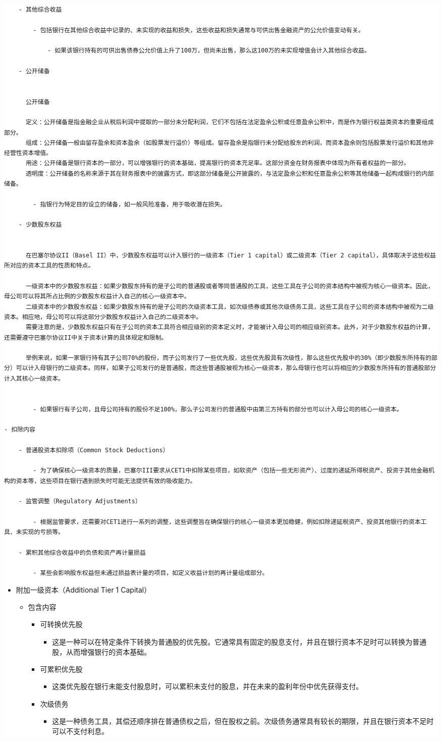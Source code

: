 		- 其他综合收益

			- 包括银行在其他综合收益中记录的、未实现的收益和损失，这些收益和损失通常与可供出售金融资产的公允价值变动有关。

				- 如果该银行持有的可供出售债券公允价值上升了100万，但尚未出售，那么这100万的未实现增值会计入其他综合收益。

		- 公开储备

		  
		  公开储备
		  
		  定义：公开储备是指金融企业从税后利润中提取的一部分未分配利润，它们不包括在法定盈余公积或任意盈余公积中，而是作为银行权益类资本的重要组成部分。
		  组成：公开储备一般由留存盈余和资本盈余（如股票发行溢价）等组成。留存盈余是指银行未分配给股东的利润，而资本盈余则包括股票发行溢价和其他非经营性资本增值。
		  用途：公开储备是银行资本的一部分，可以增强银行的资本基础，提高银行的资本充足率。这部分资金在财务报表中体现为所有者权益的一部分。
		  透明度：公开储备的名称来源于其在财务报表中的披露方式，即这部分储备是公开披露的，与法定盈余公积和任意盈余公积等其他储备一起构成银行的内部储备。
		  
			- 指银行为特定目的设立的储备，如一般风险准备，用于吸收潜在损失。

		- 少数股东权益

		  
		  在巴塞尔协议II（Basel II）中，少数股东权益可以计入银行的一级资本（Tier 1 capital）或二级资本（Tier 2 capital），具体取决于这些权益所对应的资本工具的性质和特点。
		  
		  一级资本中的少数股东权益：如果少数股东持有的是子公司的普通股或者等同普通股的工具，这些工具在子公司的资本结构中被视为核心一级资本。因此，母公司可以将其所占比例的少数股东权益计入自己的核心一级资本中。
		  二级资本中的少数股东权益：如果少数股东持有的是子公司的次级资本工具，如次级债券或其他次级债务工具，这些工具在子公司的资本结构中被视为二级资本。相应地，母公司可以将这部分少数股东权益计入自己的二级资本中。
		  需要注意的是，少数股东权益只有在子公司的资本工具符合相应级别的资本定义时，才能被计入母公司的相应级别资本。此外，对于少数股东权益的计算，还需要遵守巴塞尔协议II中关于资本计算的具体规定和限制。
		  
		  举例来说，如果一家银行持有其子公司70%的股份，而子公司发行了一些优先股，这些优先股具有次级性，那么这些优先股中的30%（即少数股东所持有的部分）可以计入母银行的二级资本。同样，如果子公司发行的是普通股，而这些普通股被视为核心一级资本，那么母银行也可以将相应的少数股东所持有的普通股部分计入其核心一级资本。
		  
		  
			- 如果银行有子公司，且母公司持有的股份不足100%，那么子公司发行的普通股中由第三方持有的部分也可以计入母公司的核心一级资本。

	- 扣除内容

		- 普通股资本扣除项（Common Stock Deductions）

			- 为了确保核心一级资本的质量，巴塞尔III要求从CET1中扣除某些项目，如软资产（包括一些无形资产）、过度的递延所得税资产、投资于其他金融机构的资本等，这些项目在银行遇到损失时可能无法提供有效的吸收能力。

		- 监管调整（Regulatory Adjustments）

			- 根据监管要求，还需要对CET1进行一系列的调整，这些调整旨在确保银行的核心一级资本更加稳健，例如扣除递延税资产、投资其他银行的资本工具、未实现的亏损等。

		- 累积其他综合收益中的负债和资产再计量损益

			- 某些会影响股东权益但未通过损益表计量的项目，如定义收益计划的再计量组成部分。

- 附加一级资本（Additional Tier 1 Capital）

	- 包含内容

		- 可转换优先股

			- 这是一种可以在特定条件下转换为普通股的优先股。它通常具有固定的股息支付，并且在银行资本不足时可以转换为普通股，从而增强银行的资本基础。

		- 可累积优先股

			- 这类优先股在银行未能支付股息时，可以累积未支付的股息，并在未来的盈利年份中优先获得支付。

		- 次级债务

			- 这是一种债务工具，其偿还顺序排在普通债权之后，但在股权之前。次级债务通常具有较长的期限，并且在银行资本不足时可以不支付利息。
